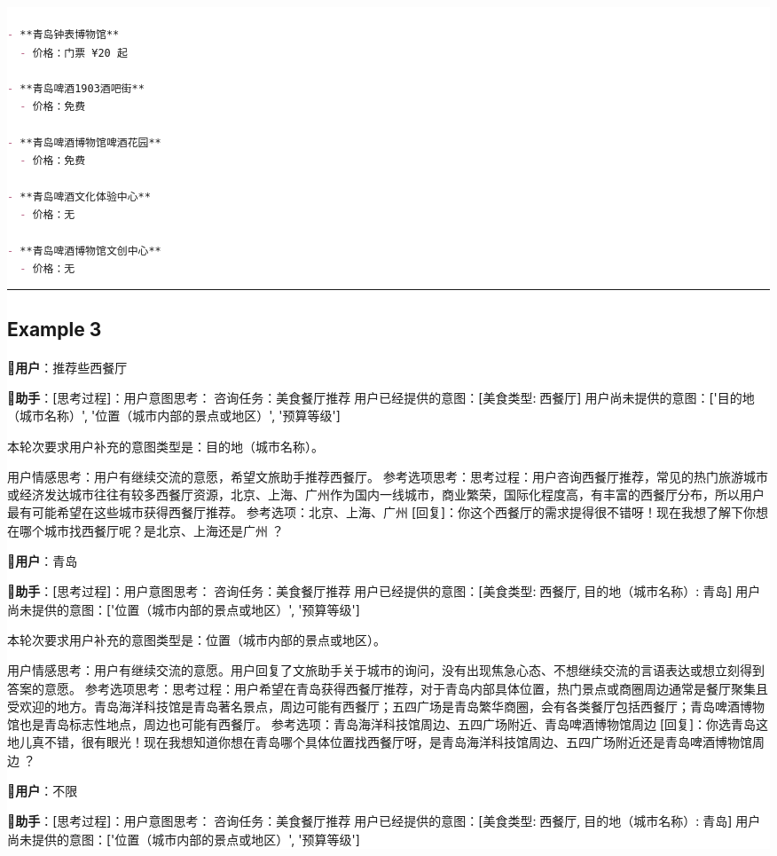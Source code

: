 ```markdown

- **青岛钟表博物馆**
  - 价格：门票 ¥20 起

- **青岛啤酒1903酒吧街**
  - 价格：免费

- **青岛啤酒博物馆啤酒花园**
  - 价格：免费

- **青岛啤酒文化体验中心**
  - 价格：无

- **青岛啤酒博物馆文创中心**
  - 价格：无
```

---

## Example 3
👤**用户**：推荐些西餐厅

🤖**助手**：<think>[思考过程]：用户意图思考：
咨询任务：美食餐厅推荐
用户已经提供的意图：[美食类型: 西餐厅]
用户尚未提供的意图：['目的地（城市名称）', '位置（城市内部的景点或地区）', '预算等级']

本轮次要求用户补充的意图类型是：目的地（城市名称）。

用户情感思考：用户有继续交流的意愿，希望文旅助手推荐西餐厅。
参考选项思考：思考过程：用户咨询西餐厅推荐，常见的热门旅游城市或经济发达城市往往有较多西餐厅资源，北京、上海、广州作为国内一线城市，商业繁荣，国际化程度高，有丰富的西餐厅分布，所以用户最有可能希望在这些城市获得西餐厅推荐。
参考选项：北京、上海、广州
</think><answer>[回复]：你这个西餐厅的需求提得很不错呀！现在我想了解下你想在哪个城市找西餐厅呢？是北京、上海还是广州 ？  </answer>

👤**用户**：青岛

🤖**助手**：<think>[思考过程]：用户意图思考：
咨询任务：美食餐厅推荐
用户已经提供的意图：[美食类型: 西餐厅, 目的地（城市名称）: 青岛]
用户尚未提供的意图：['位置（城市内部的景点或地区）', '预算等级']

本轮次要求用户补充的意图类型是：位置（城市内部的景点或地区）。

用户情感思考：用户有继续交流的意愿。用户回复了文旅助手关于城市的询问，没有出现焦急心态、不想继续交流的言语表达或想立刻得到答案的意愿。 
参考选项思考：思考过程：用户希望在青岛获得西餐厅推荐，对于青岛内部具体位置，热门景点或商圈周边通常是餐厅聚集且受欢迎的地方。青岛海洋科技馆是青岛著名景点，周边可能有西餐厅；五四广场是青岛繁华商圈，会有各类餐厅包括西餐厅；青岛啤酒博物馆也是青岛标志性地点，周边也可能有西餐厅。
参考选项：青岛海洋科技馆周边、五四广场附近、青岛啤酒博物馆周边
</think><answer>[回复]：你选青岛这地儿真不错，很有眼光！现在我想知道你想在青岛哪个具体位置找西餐厅呀，是青岛海洋科技馆周边、五四广场附近还是青岛啤酒博物馆周边 ？  </answer>

👤**用户**：不限

🤖**助手**：<think>[思考过程]：用户意图思考：
咨询任务：美食餐厅推荐
用户已经提供的意图：[美食类型: 西餐厅, 目的地（城市名称）: 青岛]
用户尚未提供的意图：['位置（城市内部的景点或地区）', '预算等级']
